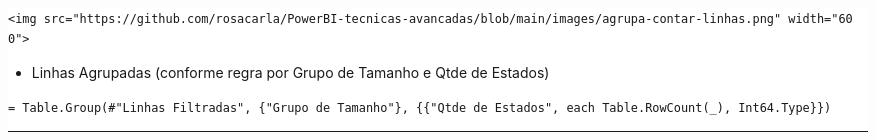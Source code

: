 	<img src="https://github.com/rosacarla/PowerBI-tecnicas-avancadas/blob/main/images/agrupa-contar-linhas.png" width="600">
</p>  

* Linhas Agrupadas (conforme regra por Grupo de Tamanho e Qtde de Estados)  
```
= Table.Group(#"Linhas Filtradas", {"Grupo de Tamanho"}, {{"Qtde de Estados", each Table.RowCount(_), Int64.Type}})  
```  

---  
